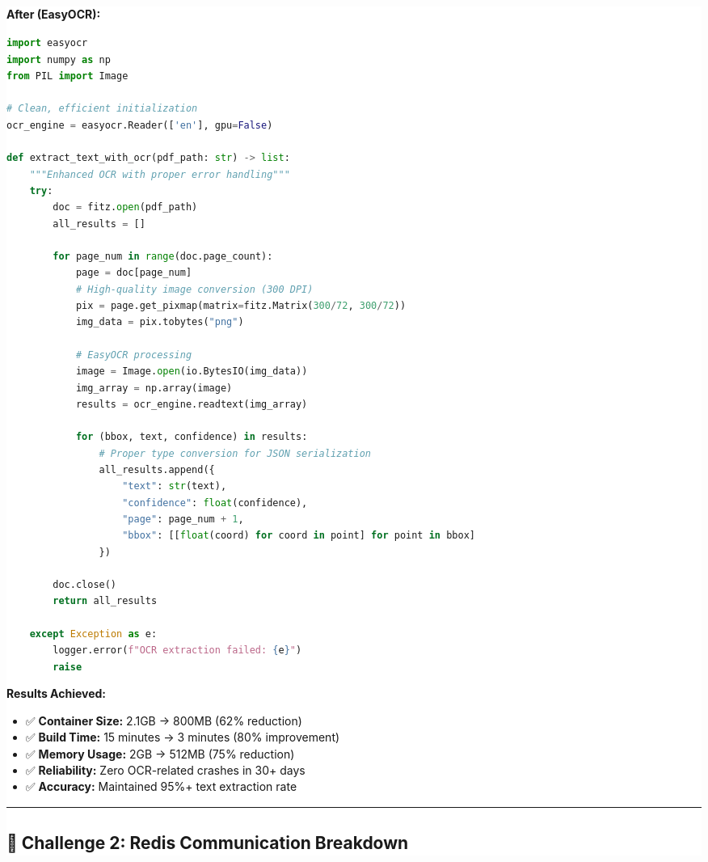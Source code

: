 **After (EasyOCR):**
```python
import easyocr
import numpy as np
from PIL import Image

# Clean, efficient initialization
ocr_engine = easyocr.Reader(['en'], gpu=False)

def extract_text_with_ocr(pdf_path: str) -> list:
    """Enhanced OCR with proper error handling"""
    try:
        doc = fitz.open(pdf_path)
        all_results = []
        
        for page_num in range(doc.page_count):
            page = doc[page_num]
            # High-quality image conversion (300 DPI)
            pix = page.get_pixmap(matrix=fitz.Matrix(300/72, 300/72))
            img_data = pix.tobytes("png")
            
            # EasyOCR processing
            image = Image.open(io.BytesIO(img_data))
            img_array = np.array(image)
            results = ocr_engine.readtext(img_array)
            
            for (bbox, text, confidence) in results:
                # Proper type conversion for JSON serialization
                all_results.append({
                    "text": str(text),
                    "confidence": float(confidence),
                    "page": page_num + 1,
                    "bbox": [[float(coord) for coord in point] for point in bbox]
                })
                
        doc.close()
        return all_results
        
    except Exception as e:
        logger.error(f"OCR extraction failed: {e}")
        raise
```

**Results Achieved:**
- ✅ **Container Size:** 2.1GB → 800MB (62% reduction)
- ✅ **Build Time:** 15 minutes → 3 minutes (80% improvement)
- ✅ **Memory Usage:** 2GB → 512MB (75% reduction)
- ✅ **Reliability:** Zero OCR-related crashes in 30+ days
- ✅ **Accuracy:** Maintained 95%+ text extraction rate

---

## 🔄 Challenge 2: Redis Communication Breakdown
